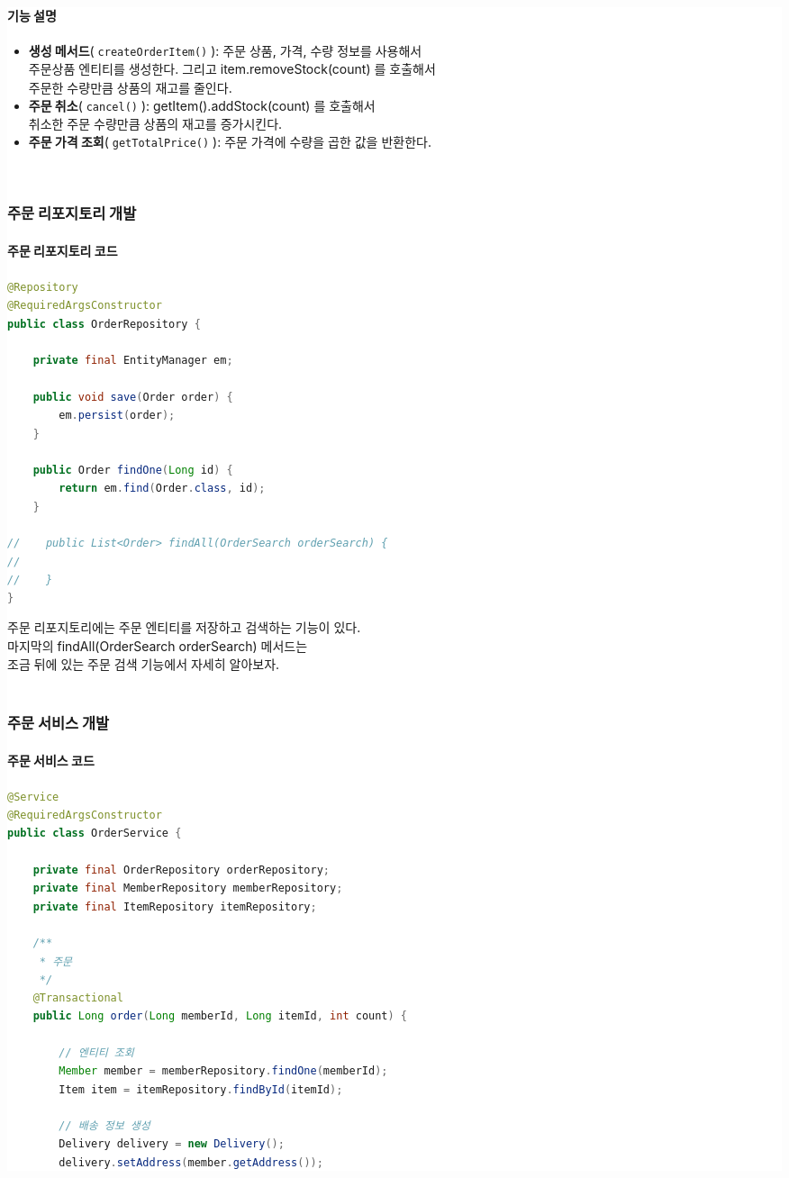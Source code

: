 #### 기능 설명
* **생성 메서드**( `createOrderItem()` ): 주문 상품, 가격, 수량 정보를 사용해서 \
  주문상품 엔티티를 생성한다. 그리고 item.removeStock(count) 를 호출해서 \
  주문한 수량만큼 상품의 재고를 줄인다.
* **주문 취소**( `cancel()` ): getItem().addStock(count) 를 호출해서 \
  취소한 주문 수량만큼 상품의 재고를 증가시킨다.
* **주문 가격 조회**( `getTotalPrice()` ): 주문 가격에 수량을 곱한 값을 반환한다.
<br/>

### 주문 리포지토리 개발
#### 주문 리포지토리 코드
```java
@Repository
@RequiredArgsConstructor
public class OrderRepository {

    private final EntityManager em;

    public void save(Order order) {
        em.persist(order);
    }

    public Order findOne(Long id) {
        return em.find(Order.class, id);
    }

//    public List<Order> findAll(OrderSearch orderSearch) {
//        
//    }
}

```
주문 리포지토리에는 주문 엔티티를 저장하고 검색하는 기능이 있다. \
마지막의 findAll(OrderSearch orderSearch) 메서드는 \
조금 뒤에 있는 주문 검색 기능에서 자세히 알아보자.
<br/>
<br/>

### 주문 서비스 개발
#### 주문 서비스 코드
```java
@Service
@RequiredArgsConstructor
public class OrderService {

    private final OrderRepository orderRepository;
    private final MemberRepository memberRepository;
    private final ItemRepository itemRepository;

    /**
     * 주문
     */
    @Transactional
    public Long order(Long memberId, Long itemId, int count) {

        // 엔티티 조회
        Member member = memberRepository.findOne(memberId);
        Item item = itemRepository.findById(itemId);

        // 배송 정보 생성
        Delivery delivery = new Delivery();
        delivery.setAddress(member.getAddress());
```